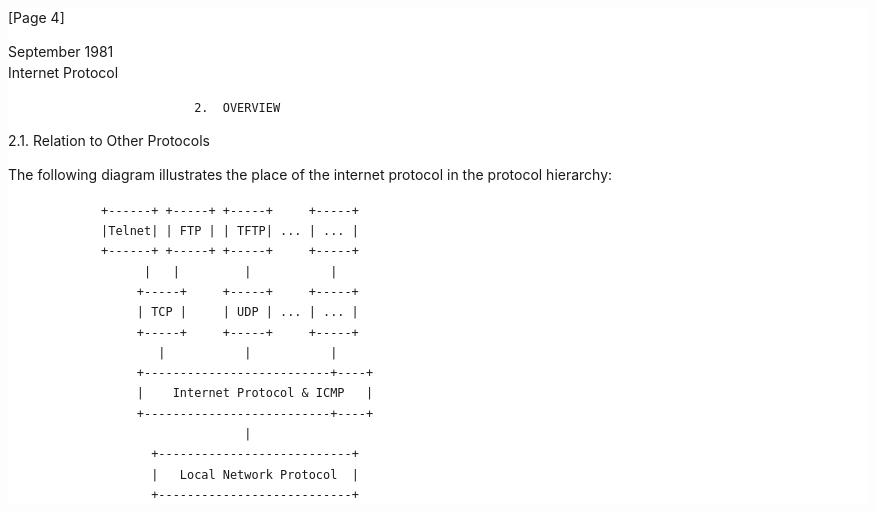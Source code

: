 












































[Page 4]                                                                


September 1981                                                          
                                                       Internet Protocol



                              2.  OVERVIEW

2.1.  Relation to Other Protocols

  The following diagram illustrates the place of the internet protocol
  in the protocol hierarchy:

                                    
                 +------+ +-----+ +-----+     +-----+  
                 |Telnet| | FTP | | TFTP| ... | ... |  
                 +------+ +-----+ +-----+     +-----+  
                       |   |         |           |     
                      +-----+     +-----+     +-----+  
                      | TCP |     | UDP | ... | ... |  
                      +-----+     +-----+     +-----+  
                         |           |           |     
                      +--------------------------+----+
                      |    Internet Protocol & ICMP   |
                      +--------------------------+----+
                                     |                 
                        +---------------------------+  
                        |   Local Network Protocol  |  
                        +---------------------------+  
